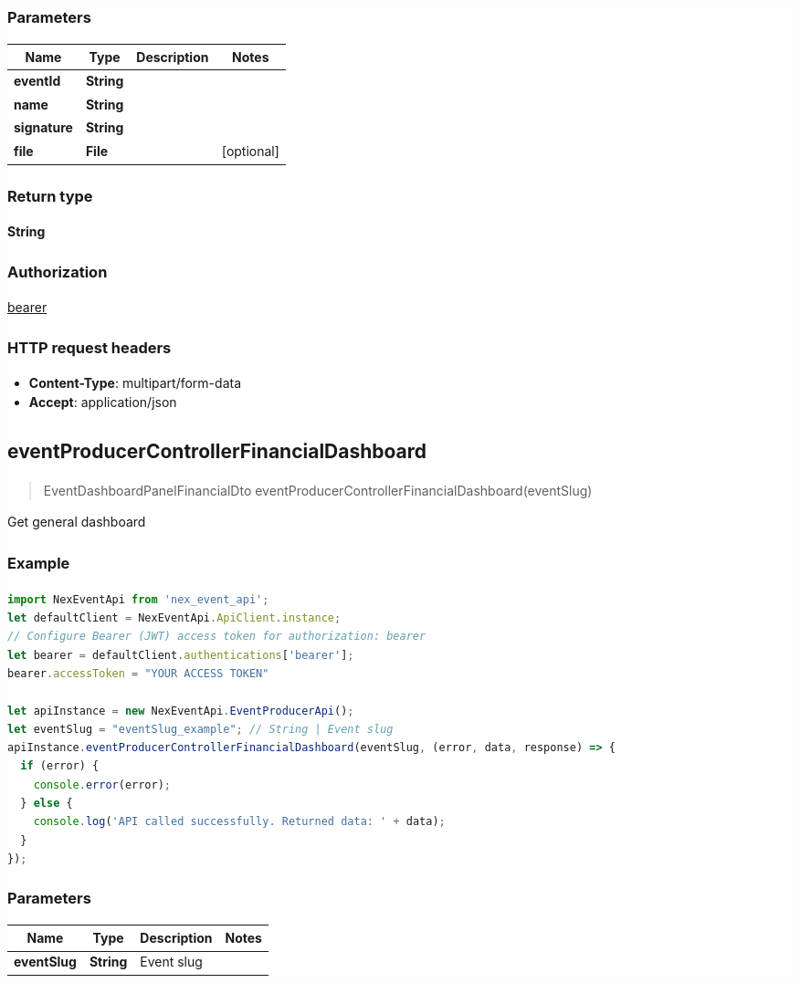 ### Parameters


Name | Type | Description  | Notes
------------- | ------------- | ------------- | -------------
 **eventId** | **String**|  | 
 **name** | **String**|  | 
 **signature** | **String**|  | 
 **file** | **File**|  | [optional] 

### Return type

**String**

### Authorization

[bearer](../README.md#bearer)

### HTTP request headers

- **Content-Type**: multipart/form-data
- **Accept**: application/json


## eventProducerControllerFinancialDashboard

> EventDashboardPanelFinancialDto eventProducerControllerFinancialDashboard(eventSlug)

Get general dashboard

### Example

```javascript
import NexEventApi from 'nex_event_api';
let defaultClient = NexEventApi.ApiClient.instance;
// Configure Bearer (JWT) access token for authorization: bearer
let bearer = defaultClient.authentications['bearer'];
bearer.accessToken = "YOUR ACCESS TOKEN"

let apiInstance = new NexEventApi.EventProducerApi();
let eventSlug = "eventSlug_example"; // String | Event slug
apiInstance.eventProducerControllerFinancialDashboard(eventSlug, (error, data, response) => {
  if (error) {
    console.error(error);
  } else {
    console.log('API called successfully. Returned data: ' + data);
  }
});
```

### Parameters


Name | Type | Description  | Notes
------------- | ------------- | ------------- | -------------
 **eventSlug** | **String**| Event slug | 
